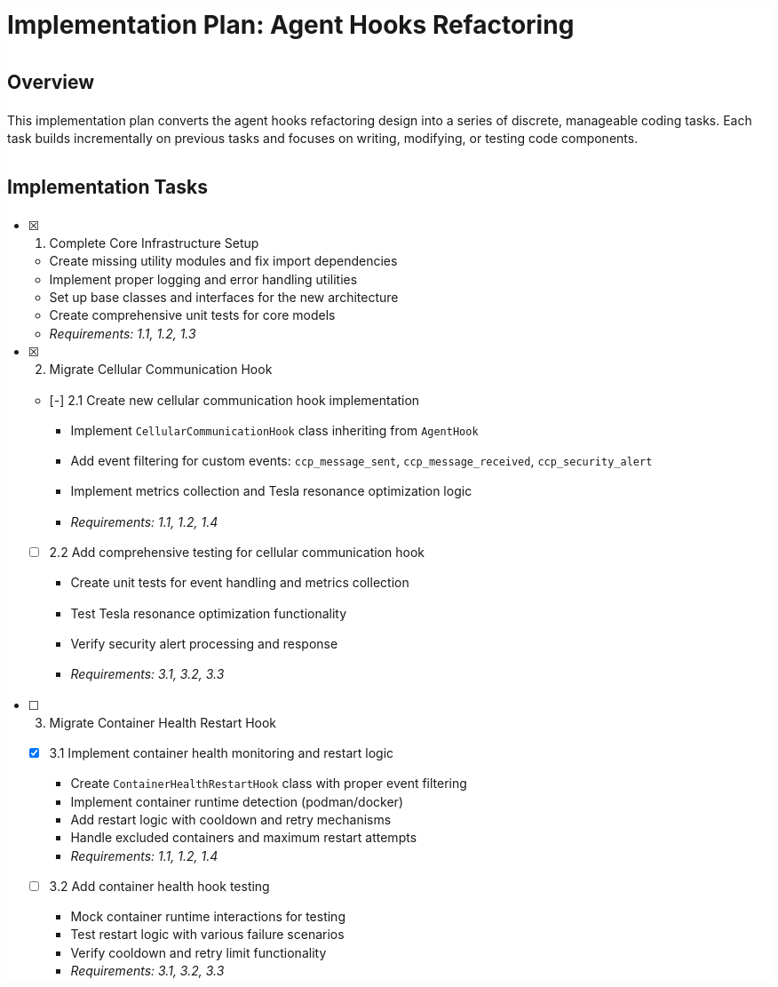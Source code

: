 # Implementation Plan: Agent Hooks Refactoring

## Overview

This implementation plan converts the agent hooks refactoring design into a series of discrete, manageable coding tasks. Each task builds incrementally on previous tasks and focuses on writing, modifying, or testing code components.

## Implementation Tasks

- [x] 1. Complete Core Infrastructure Setup

  - Create missing utility modules and fix import dependencies
  - Implement proper logging and error handling utilities
  - Set up base classes and interfaces for the new architecture
  - Create comprehensive unit tests for core models
  - _Requirements: 1.1, 1.2, 1.3_

- [x] 2. Migrate Cellular Communication Hook


  - [-] 2.1 Create new cellular communication hook implementation



    - Implement `CellularCommunicationHook` class inheriting from `AgentHook`
    - Add event filtering for custom events: `ccp_message_sent`, `ccp_message_received`, `ccp_security_alert`
    - Implement metrics collection and Tesla resonance optimization logic


    - _Requirements: 1.1, 1.2, 1.4_
  
  - [ ] 2.2 Add comprehensive testing for cellular communication hook
    - Create unit tests for event handling and metrics collection
    - Test Tesla resonance optimization functionality


    - Verify security alert processing and response
    - _Requirements: 3.1, 3.2, 3.3_

- [ ] 3. Migrate Container Health Restart Hook
  - [x] 3.1 Implement container health monitoring and restart logic


    - Create `ContainerHealthRestartHook` class with proper event filtering
    - Implement container runtime detection (podman/docker)
    - Add restart logic with cooldown and retry mechanisms
    - Handle excluded containers and maximum restart attempts
    - _Requirements: 1.1, 1.2, 1.4_


  
  - [ ] 3.2 Add container health hook testing
    - Mock container runtime interactions for testing
    - Test restart logic with various failure scenarios
    - Verify cooldown and retry limit functionality
    - _Requirements: 3.1, 3.2, 3.3_
